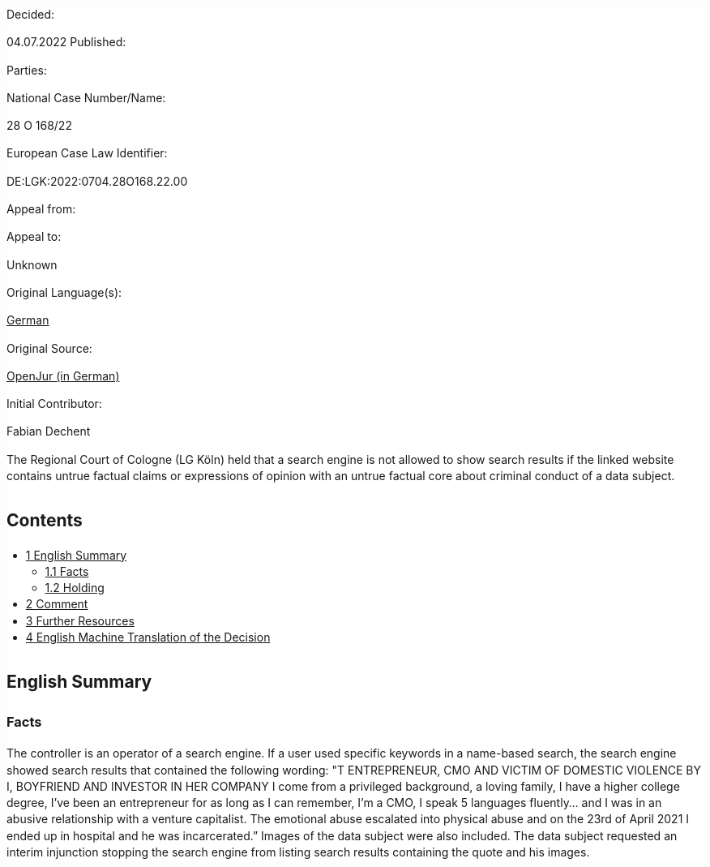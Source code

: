 Decided:

04.07.2022 Published:

Parties:

National Case Number/Name:

28 O 168/22

European Case Law Identifier:

DE:LGK:2022:0704.28O168.22.00

Appeal from:

Appeal to:

Unknown

Original Language(s):

[German](/index.php?title=Category:German "Category:German")

Original Source:

[OpenJur (in German)](https://openjur.de/u/2437071.html)

Initial Contributor:

Fabian Dechent

The Regional Court of Cologne (LG Köln) held that a search engine is not allowed to show search results if the linked website contains untrue factual claims or expressions of opinion with an untrue factual core about criminal conduct of a data subject.

## Contents

*   [1 English Summary](#English_Summary)
    *   [1.1 Facts](#Facts)
    *   [1.2 Holding](#Holding)
*   [2 Comment](#Comment)
*   [3 Further Resources](#Further_Resources)
*   [4 English Machine Translation of the Decision](#English_Machine_Translation_of_the_Decision)

## English Summary

### Facts

The controller is an operator of a search engine. If a user used specific keywords in a name-based search, the search engine showed search results that contained the following wording: "T ENTREPRENEUR, CMO AND VICTIM OF DOMESTIC VIOLENCE BY I, BOYFRIEND AND INVESTOR IN HER COMPANY I come from a privileged background, a loving family, I have a higher college degree, I’ve been an entrepreneur for as long as I can remember, I’m a CMO, I speak 5 languages fluently… and I was in an abusive relationship with a venture capitalist. The emotional abuse escalated into physical abuse and on the 23rd of April 2021 I ended up in hospital and he was incarcerated.” Images of the data subject were also included. The data subject requested an interim injunction stopping the search engine from listing search results containing the quote and his images.
